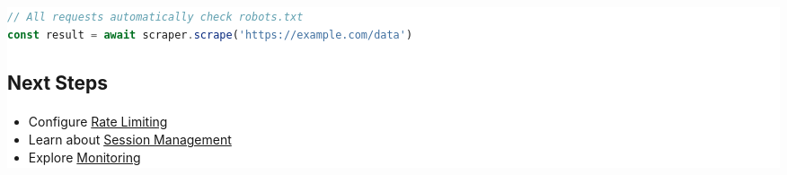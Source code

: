 ```typescript
// All requests automatically check robots.txt
const result = await scraper.scrape('https://example.com/data')
```

## Next Steps

- Configure [Rate Limiting](/features/rate-limiting)
- Learn about [Session Management](/advanced/sessions)
- Explore [Monitoring](/features/monitoring)
